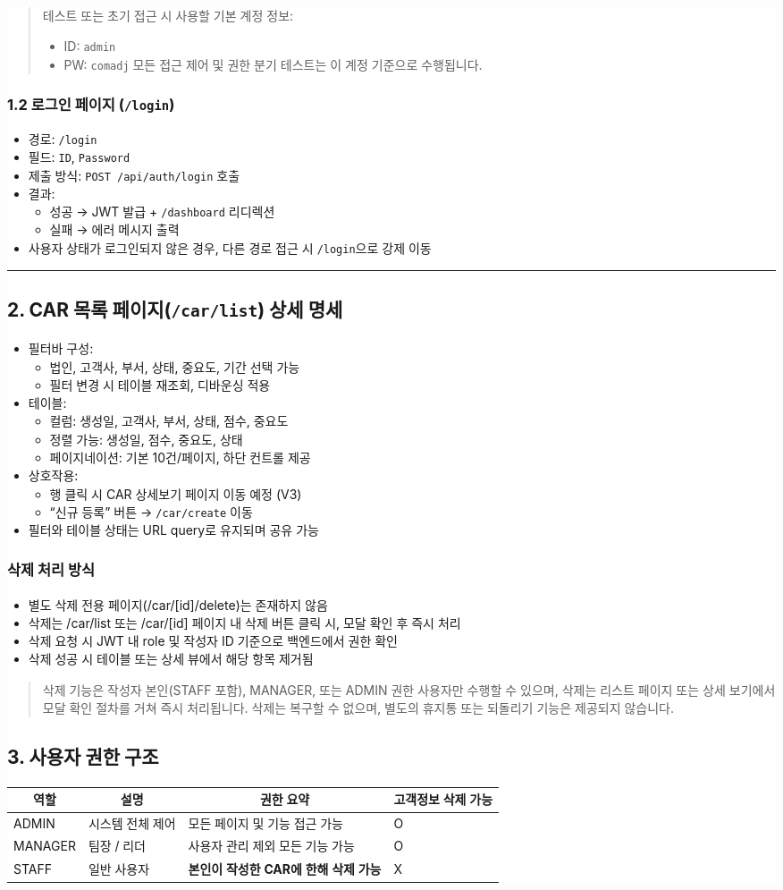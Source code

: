 ```
```

> 테스트 또는 초기 접근 시 사용할 기본 계정 정보:
>
> * ID: `admin`
> * PW: `comadj`
>   모든 접근 제어 및 권한 분기 테스트는 이 계정 기준으로 수행됩니다.

### 1.2 로그인 페이지 (`/login`)

- 경로: `/login`
- 필드: `ID`, `Password`
- 제출 방식: `POST /api/auth/login` 호출
- 결과:
  - 성공 → JWT 발급 + `/dashboard` 리디렉션
  - 실패 → 에러 메시지 출력
- 사용자 상태가 로그인되지 않은 경우, 다른 경로 접근 시 `/login`으로 강제 이동

---

## 2. CAR 목록 페이지(`/car/list`) 상세 명세

- 필터바 구성:
  - 법인, 고객사, 부서, 상태, 중요도, 기간 선택 가능
  - 필터 변경 시 테이블 재조회, 디바운싱 적용
- 테이블:
  - 컬럼: 생성일, 고객사, 부서, 상태, 점수, 중요도
  - 정렬 가능: 생성일, 점수, 중요도, 상태
  - 페이지네이션: 기본 10건/페이지, 하단 컨트롤 제공
- 상호작용:
  - 행 클릭 시 CAR 상세보기 페이지 이동 예정 (V3)
  - “신규 등록” 버튼 → `/car/create` 이동
- 필터와 테이블 상태는 URL query로 유지되며 공유 가능

### 삭제 처리 방식
- 별도 삭제 전용 페이지(/car/[id]/delete)는 존재하지 않음
- 삭제는 /car/list 또는 /car/[id] 페이지 내 삭제 버튼 클릭 시, 모달 확인 후 즉시 처리
- 삭제 요청 시 JWT 내 role 및 작성자 ID 기준으로 백엔드에서 권한 확인
- 삭제 성공 시 테이블 또는 상세 뷰에서 해당 항목 제거됨
> 삭제 기능은 작성자 본인(STAFF 포함), MANAGER, 또는 ADMIN 권한 사용자만 수행할 수 있으며, 삭제는 리스트 페이지 또는 상세 보기에서 모달 확인 절차를 거쳐 즉시 처리됩니다.
> 삭제는 복구할 수 없으며, 별도의 휴지통 또는 되돌리기 기능은 제공되지 않습니다.

## 3. 사용자 권한 구조

| 역할      | 설명        | 권한 요약                     | 고객정보 삭제 가능 |
| ------- | --------- | ------------------------- | ---------- |
| ADMIN   | 시스템 전체 제어 | 모든 페이지 및 기능 접근 가능         | O          |
| MANAGER | 팀장 / 리더   | 사용자 관리 제외 모든 기능 가능        | O          |
| STAFF   | 일반 사용자    | **본인이 작성한 CAR에 한해 삭제 가능** | X          |
